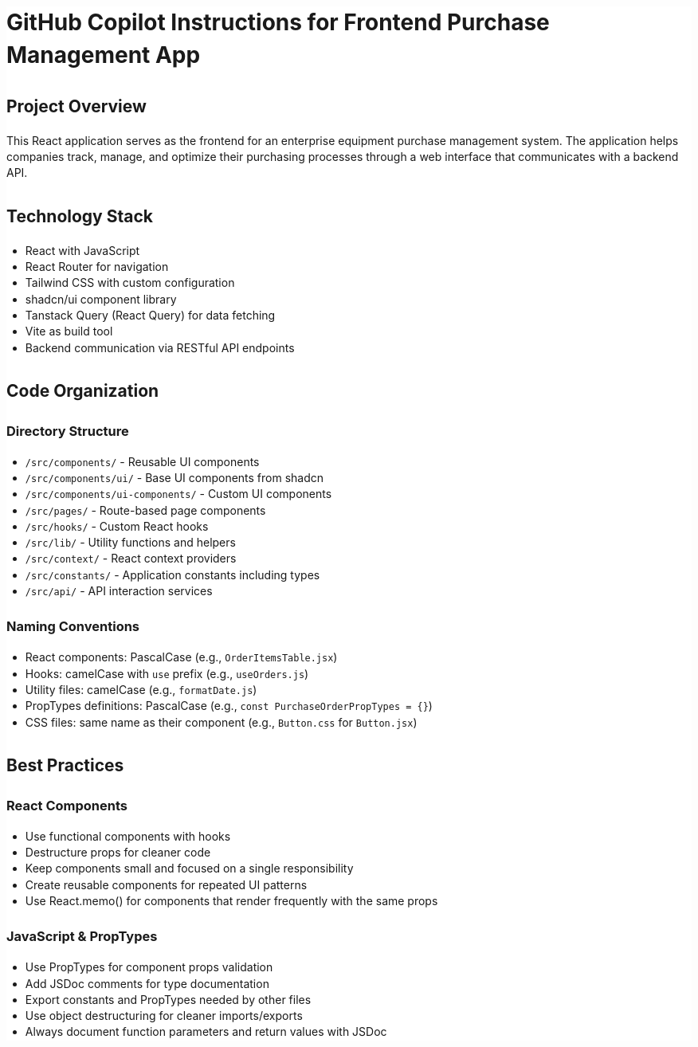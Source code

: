 # GitHub Copilot Instructions for Frontend Purchase Management App

## Project Overview
This React application serves as the frontend for an enterprise equipment purchase management system. The application helps companies track, manage, and optimize their purchasing processes through a web interface that communicates with a backend API.

## Technology Stack
- React with JavaScript
- React Router for navigation
- Tailwind CSS with custom configuration
- shadcn/ui component library
- Tanstack Query (React Query) for data fetching
- Vite as build tool
- Backend communication via RESTful API endpoints

## Code Organization

### Directory Structure
- `/src/components/` - Reusable UI components
- `/src/components/ui/` - Base UI components from shadcn
- `/src/components/ui-components/` - Custom UI components
- `/src/pages/` - Route-based page components
- `/src/hooks/` - Custom React hooks
- `/src/lib/` - Utility functions and helpers
- `/src/context/` - React context providers
- `/src/constants/` - Application constants including types
- `/src/api/` - API interaction services

### Naming Conventions
- React components: PascalCase (e.g., `OrderItemsTable.jsx`)
- Hooks: camelCase with `use` prefix (e.g., `useOrders.js`)
- Utility files: camelCase (e.g., `formatDate.js`)
- PropTypes definitions: PascalCase (e.g., `const PurchaseOrderPropTypes = {}`)
- CSS files: same name as their component (e.g., `Button.css` for `Button.jsx`)

## Best Practices

### React Components
- Use functional components with hooks
- Destructure props for cleaner code
- Keep components small and focused on a single responsibility
- Create reusable components for repeated UI patterns
- Use React.memo() for components that render frequently with the same props

### JavaScript & PropTypes
- Use PropTypes for component props validation
- Add JSDoc comments for type documentation
- Export constants and PropTypes needed by other files
- Use object destructuring for cleaner imports/exports
- Always document function parameters and return values with JSDoc
